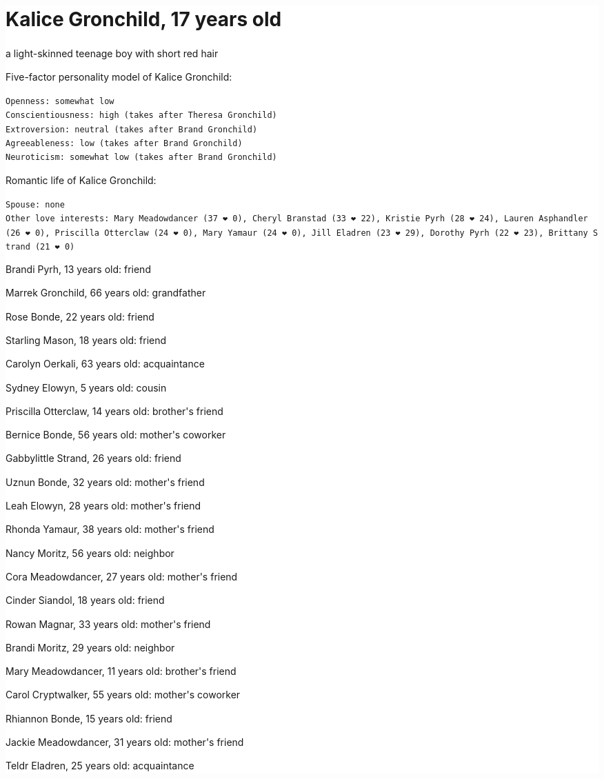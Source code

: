 # Kalice Gronchild, 17 years old
a light-skinned teenage boy with short red hair

Five-factor personality model of Kalice Gronchild:

	Openness: somewhat low
	Conscientiousness: high (takes after Theresa Gronchild)
	Extroversion: neutral (takes after Brand Gronchild)
	Agreeableness: low (takes after Brand Gronchild)
	Neuroticism: somewhat low (takes after Brand Gronchild)


Romantic life of Kalice Gronchild:

	Spouse: none
	Other love interests: Mary Meadowdancer (37 ❤ 0), Cheryl Branstad (33 ❤ 22), Kristie Pyrh (28 ❤ 24), Lauren Asphandler (26 ❤ 0), Priscilla Otterclaw (24 ❤ 0), Mary Yamaur (24 ❤ 0), Jill Eladren (23 ❤ 29), Dorothy Pyrh (22 ❤ 23), Brittany Strand (21 ❤ 0)

Brandi Pyrh, 13 years old: friend

Marrek Gronchild, 66 years old: grandfather

Rose Bonde, 22 years old: friend

Starling Mason, 18 years old: friend

Carolyn Oerkali, 63 years old: acquaintance

Sydney Elowyn, 5 years old: cousin

Priscilla Otterclaw, 14 years old: brother's friend

Bernice Bonde, 56 years old: mother's coworker

Gabbylittle Strand, 26 years old: friend

Uznun Bonde, 32 years old: mother's friend

Leah Elowyn, 28 years old: mother's friend

Rhonda Yamaur, 38 years old: mother's friend

Nancy Moritz, 56 years old: neighbor

Cora Meadowdancer, 27 years old: mother's friend

Cinder Siandol, 18 years old: friend

Rowan Magnar, 33 years old: mother's friend

Brandi Moritz, 29 years old: neighbor

Mary Meadowdancer, 11 years old: brother's friend

Carol Cryptwalker, 55 years old: mother's coworker

Rhiannon Bonde, 15 years old: friend

Jackie Meadowdancer, 31 years old: mother's friend

Teldr Eladren, 25 years old: acquaintance
